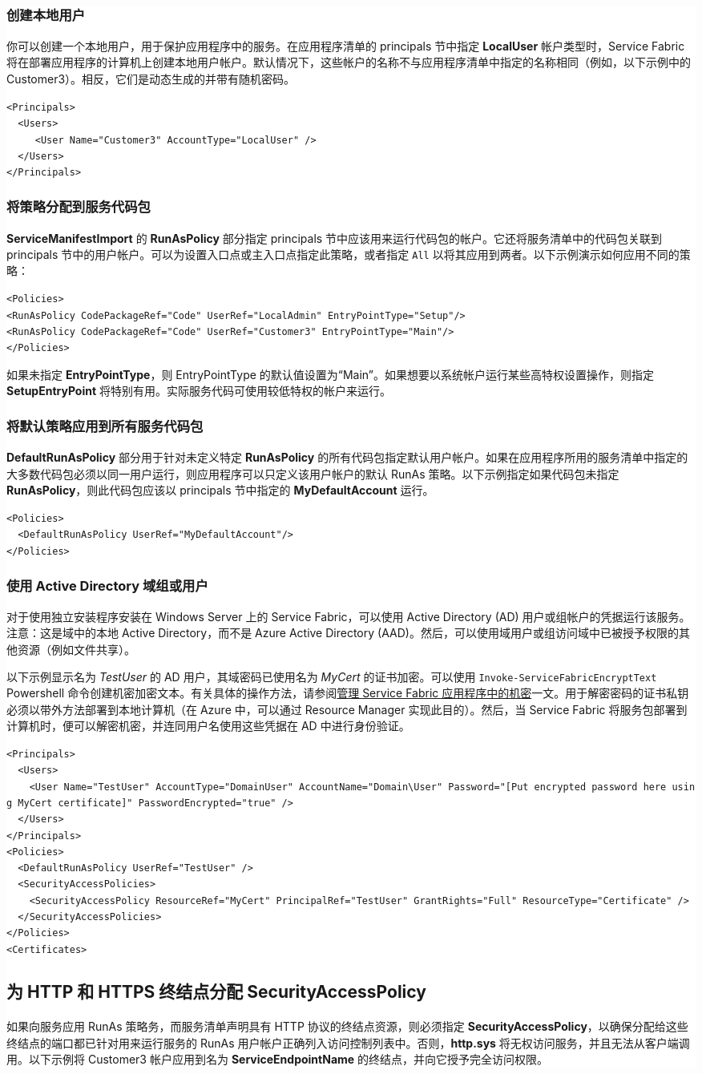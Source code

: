 
### 创建本地用户
你可以创建一个本地用户，用于保护应用程序中的服务。在应用程序清单的 principals 节中指定 **LocalUser** 帐户类型时，Service Fabric 将在部署应用程序的计算机上创建本地用户帐户。默认情况下，这些帐户的名称不与应用程序清单中指定的名称相同（例如，以下示例中的 Customer3）。相反，它们是动态生成的并带有随机密码。


	<Principals>
	  <Users>
	     <User Name="Customer3" AccountType="LocalUser" />
	  </Users>
	</Principals>




### 将策略分配到服务代码包
**ServiceManifestImport** 的 **RunAsPolicy** 部分指定 principals 节中应该用来运行代码包的帐户。它还将服务清单中的代码包关联到 principals 节中的用户帐户。可以为设置入口点或主入口点指定此策略，或者指定 `All` 以将其应用到两者。以下示例演示如何应用不同的策略：


	<Policies>
	<RunAsPolicy CodePackageRef="Code" UserRef="LocalAdmin" EntryPointType="Setup"/>
	<RunAsPolicy CodePackageRef="Code" UserRef="Customer3" EntryPointType="Main"/>
	</Policies>


如果未指定 **EntryPointType**，则 EntryPointType 的默认值设置为“Main”。如果想要以系统帐户运行某些高特权设置操作，则指定 **SetupEntryPoint** 将特别有用。实际服务代码可使用较低特权的帐户来运行。

### 将默认策略应用到所有服务代码包
**DefaultRunAsPolicy** 部分用于针对未定义特定 **RunAsPolicy** 的所有代码包指定默认用户帐户。如果在应用程序所用的服务清单中指定的大多数代码包必须以同一用户运行，则应用程序可以只定义该用户帐户的默认 RunAs 策略。以下示例指定如果代码包未指定 **RunAsPolicy**，则此代码包应该以 principals 节中指定的 **MyDefaultAccount** 运行。


	<Policies>
	  <DefaultRunAsPolicy UserRef="MyDefaultAccount"/>
	</Policies>
### 使用 Active Directory 域组或用户
对于使用独立安装程序安装在 Windows Server 上的 Service Fabric，可以使用 Active Directory (AD) 用户或组帐户的凭据运行该服务。注意：这是域中的本地 Active Directory，而不是 Azure Active Directory (AAD)。然后，可以使用域用户或组访问域中已被授予权限的其他资源（例如文件共享）。

以下示例显示名为 *TestUser* 的 AD 用户，其域密码已使用名为 *MyCert* 的证书加密。可以使用 `Invoke-ServiceFabricEncryptText` Powershell 命令创建机密加密文本。有关具体的操作方法，请参阅[管理 Service Fabric 应用程序中的机密](/documentation/articles/service-fabric-application-secret-management/)一文。用于解密密码的证书私钥必须以带外方法部署到本地计算机（在 Azure 中，可以通过 Resource Manager 实现此目的）。然后，当 Service Fabric 将服务包部署到计算机时，便可以解密机密，并连同用户名使用这些凭据在 AD 中进行身份验证。

	<Principals>
	  <Users>
	    <User Name="TestUser" AccountType="DomainUser" AccountName="Domain\User" Password="[Put encrypted password here using MyCert certificate]" PasswordEncrypted="true" />
	  </Users>
	</Principals>
	<Policies>
	  <DefaultRunAsPolicy UserRef="TestUser" />
	  <SecurityAccessPolicies>
	    <SecurityAccessPolicy ResourceRef="MyCert" PrincipalRef="TestUser" GrantRights="Full" ResourceType="Certificate" />
	  </SecurityAccessPolicies>
	</Policies>
	<Certificates>
## 为 HTTP 和 HTTPS 终结点分配 SecurityAccessPolicy
如果向服务应用 RunAs 策略务，而服务清单声明具有 HTTP 协议的终结点资源，则必须指定 **SecurityAccessPolicy**，以确保分配给这些终结点的端口都已针对用来运行服务的 RunAs 用户帐户正确列入访问控制列表中。否则，**http.sys** 将无权访问服务，并且无法从客户端调用。以下示例将 Customer3 帐户应用到名为 **ServiceEndpointName** 的终结点，并向它授予完全访问权限。


[image1]: ./media/service-fabric-application-runas-security/copy-to-output.png